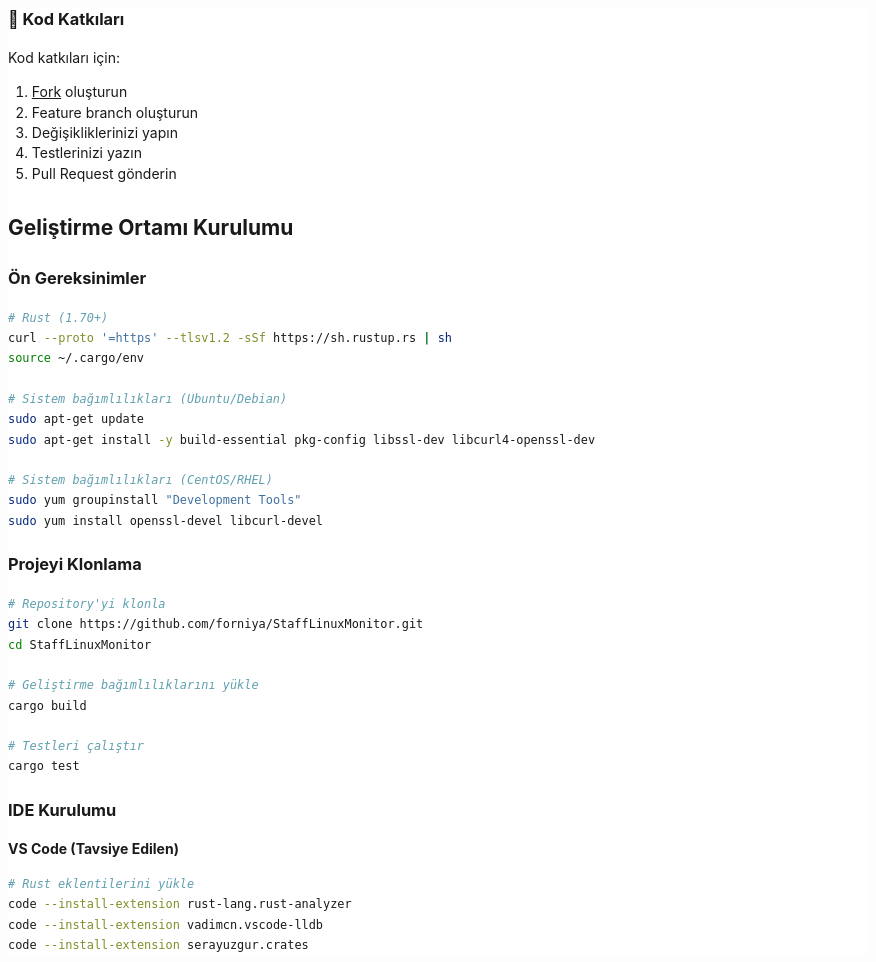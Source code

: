 ### 🔧 Kod Katkıları

Kod katkıları için:

1. [Fork](https://github.com/forniya/StaffLinuxMonitor/fork) oluşturun
2. Feature branch oluşturun
3. Değişikliklerinizi yapın
4. Testlerinizi yazın
5. Pull Request gönderin

## Geliştirme Ortamı Kurulumu

### Ön Gereksinimler

```bash
# Rust (1.70+)
curl --proto '=https' --tlsv1.2 -sSf https://sh.rustup.rs | sh
source ~/.cargo/env

# Sistem bağımlılıkları (Ubuntu/Debian)
sudo apt-get update
sudo apt-get install -y build-essential pkg-config libssl-dev libcurl4-openssl-dev

# Sistem bağımlılıkları (CentOS/RHEL)
sudo yum groupinstall "Development Tools"
sudo yum install openssl-devel libcurl-devel
```

### Projeyi Klonlama

```bash
# Repository'yi klonla
git clone https://github.com/forniya/StaffLinuxMonitor.git
cd StaffLinuxMonitor

# Geliştirme bağımlılıklarını yükle
cargo build

# Testleri çalıştır
cargo test
```

### IDE Kurulumu

**VS Code (Tavsiye Edilen)**

```bash
# Rust eklentilerini yükle
code --install-extension rust-lang.rust-analyzer
code --install-extension vadimcn.vscode-lldb
code --install-extension serayuzgur.crates
```
